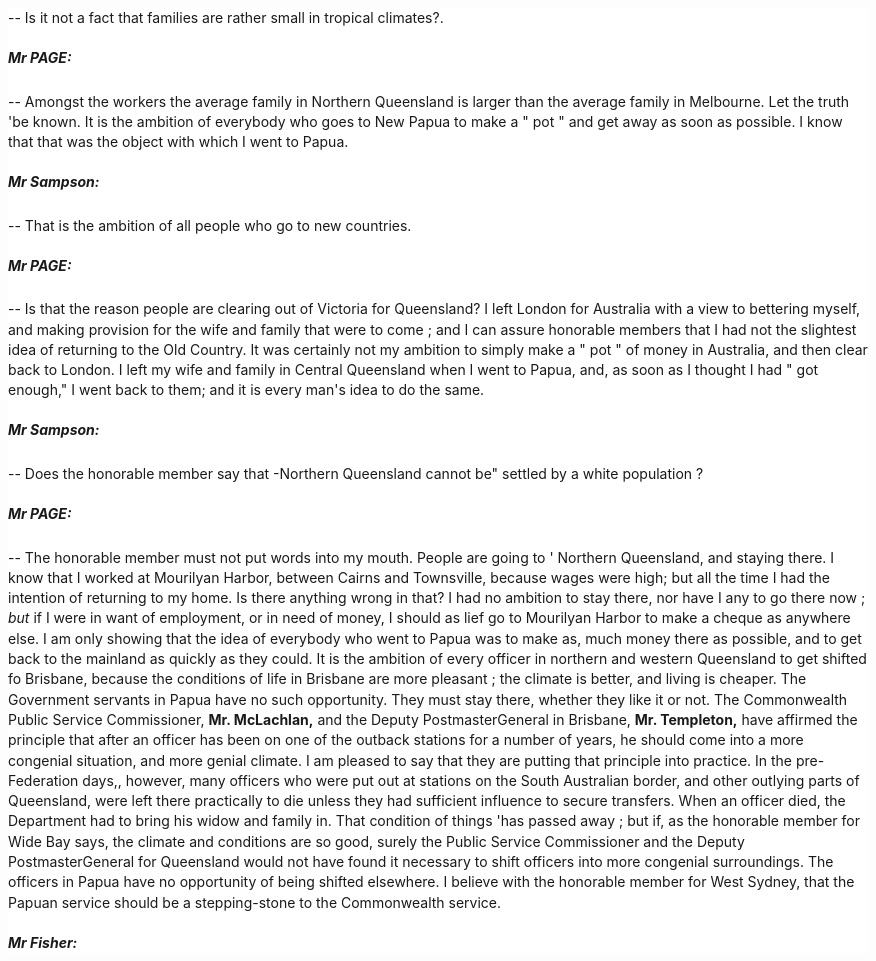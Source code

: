 --  Is it not a fact that families are rather small in tropical climates?. 

##### Mr PAGE:

-- Amongst the workers the average family in Northern Queensland is larger than the average family in Melbourne. Let the truth 'be known. It is the ambition of everybody who goes to New Papua to make a " pot " and get away as soon as possible. I know that that was the object with which I went to Papua. 

##### Mr Sampson:

--  That is the ambition of all people who go to new countries. 

##### Mr PAGE:

-- Is that the reason people  are clearing out of Victoria for Queensland? I left London for Australia with a view to bettering myself, and making provision for the wife and family that were to come ; and I can assure honorable members that I had not the slightest idea of returning to the Old Country. It was certainly not my ambition to simply make a " pot " of money in Australia, and then clear back to London. I left my wife and family in Central Queensland when I went to Papua, and, as soon as I thought I had " got enough," I went back to them; and it is every man's idea to do the same. 

##### Mr Sampson:

--  Does the honorable member say that -Northern Queensland cannot be" settled by a white population ? 

##### Mr PAGE:

-- The honorable member must not put words into my mouth. People are going to ' Northern Queensland, and staying there. I know that I worked at Mourilyan Harbor, between Cairns and Townsville, because wages were high; but all the time I had the intention of returning to my home. Is there anything wrong in that? I had no ambition to stay there, nor have I any to go there now ;  *but*  if I were in want of employment, or in need of money, I should as lief go to Mourilyan Harbor to make a cheque as anywhere else. I am only showing that the idea of everybody who went to Papua was to make as, much money there as possible, and to get back to the mainland as quickly as they could. It is the ambition of every officer in northern and western Queensland to get shifted fo Brisbane, because the conditions of life in Brisbane are more pleasant ; the climate is better, and living is cheaper. The Government servants in Papua have no such opportunity. They must stay there, whether they like it or not. The Commonwealth Public Service Commissioner,  **Mr. McLachlan,**  and the  Deputy  PostmasterGeneral in Brisbane,  **Mr. Templeton,**  have affirmed the principle that after an officer has been on one of the outback stations for a number of years, he should come into a more congenial situation, and more genial climate. I am pleased to say that they are putting that principle into practice. In the pre-Federation days,, however, many officers who were put out at stations on the South Australian border, and other outlying parts of Queensland, were left there practically to die unless they had sufficient influence to secure transfers. When an officer died, the Department had to bring his widow and family in. That condition of things 'has passed away ; but if, as the honorable member for Wide Bay says, the climate and conditions are so good, surely the Public Service Commissioner and the  Deputy  PostmasterGeneral for Queensland would not have found it necessary to shift officers into more congenial surroundings. The officers in Papua have no opportunity of being shifted elsewhere. I believe with the honorable member for West Sydney, that the Papuan service should be a stepping-stone to the Commonwealth service. 

##### Mr Fisher:
